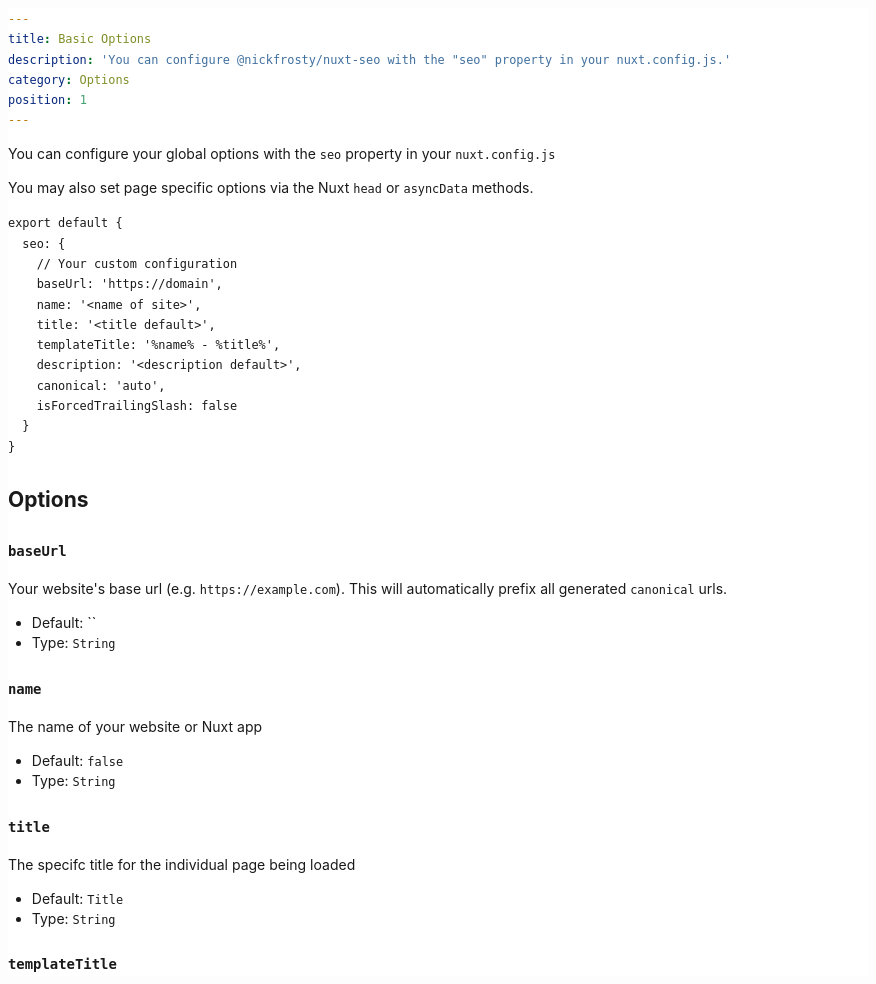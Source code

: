 ```yaml
---
title: Basic Options
description: 'You can configure @nickfrosty/nuxt-seo with the "seo" property in your nuxt.config.js.'
category: Options
position: 1
---
```


You can configure your global options with the `seo` property in your `nuxt.config.js`

You may also set page specific options via the Nuxt `head` or `asyncData` methods.

```js{}[nuxt.config.js]
export default {
  seo: {
    // Your custom configuration
    baseUrl: 'https://domain',
    name: '<name of site>',
    title: '<title default>',
    templateTitle: '%name% - %title%',
    description: '<description default>',
    canonical: 'auto',
    isForcedTrailingSlash: false
  }
}
```

## Options

### `baseUrl`

Your website's base url (e.g. `https://example.com`). This will automatically prefix all generated `canonical` urls.

- Default: ``
- Type: `String`

### `name`

The name of your website or Nuxt app

- Default: `false`
- Type: `String`

### `title`

The specifc title for the individual page being loaded

- Default: `Title`
- Type: `String`

### `templateTitle`
